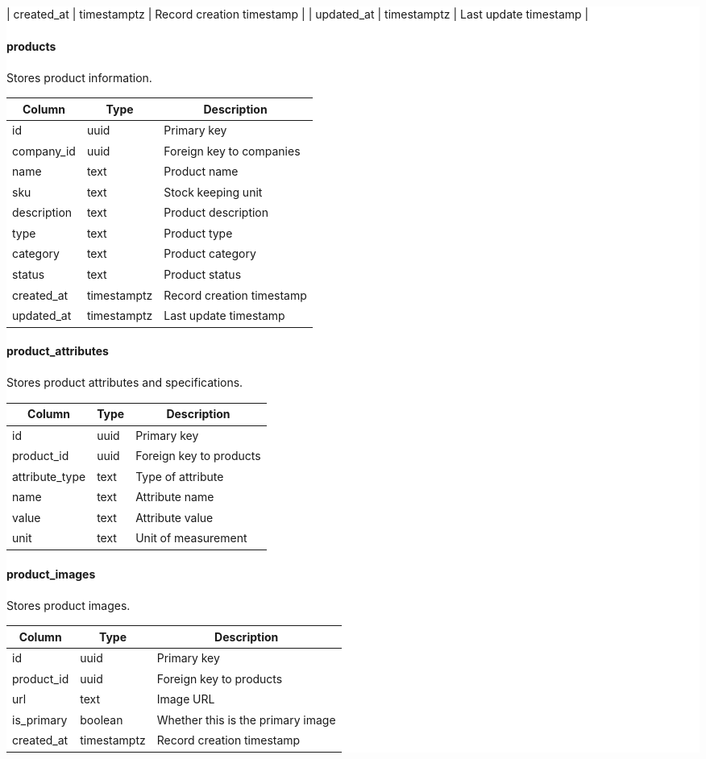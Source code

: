 | created_at | timestamptz | Record creation timestamp |
| updated_at | timestamptz | Last update timestamp |

#### products
Stores product information.

| Column | Type | Description |
|--------|------|-------------|
| id | uuid | Primary key |
| company_id | uuid | Foreign key to companies |
| name | text | Product name |
| sku | text | Stock keeping unit |
| description | text | Product description |
| type | text | Product type |
| category | text | Product category |
| status | text | Product status |
| created_at | timestamptz | Record creation timestamp |
| updated_at | timestamptz | Last update timestamp |

#### product_attributes
Stores product attributes and specifications.

| Column | Type | Description |
|--------|------|-------------|
| id | uuid | Primary key |
| product_id | uuid | Foreign key to products |
| attribute_type | text | Type of attribute |
| name | text | Attribute name |
| value | text | Attribute value |
| unit | text | Unit of measurement |

#### product_images
Stores product images.

| Column | Type | Description |
|--------|------|-------------|
| id | uuid | Primary key |
| product_id | uuid | Foreign key to products |
| url | text | Image URL |
| is_primary | boolean | Whether this is the primary image |
| created_at | timestamptz | Record creation timestamp |
